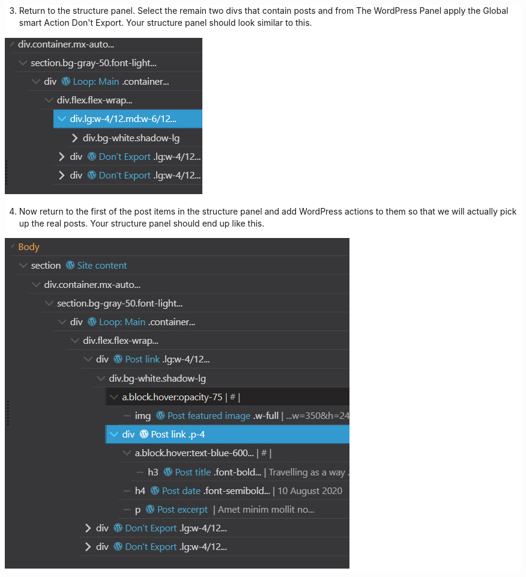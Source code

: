  3. Return to the structure panel. Select the remain two divs that contain posts and from The WordPress Panel apply the Global smart Action Don't Export.  Your structure panel should look similar to this.

![image Terminal Window](./images/tutorial3/img19.jpg)

4. Now return to the first of the post items in the structure panel and add WordPress actions to them so that we will actually pick up the real posts.  Your structure panel should end up like this.

![image Terminal Window](./images/tutorial3/img20.jpg)
